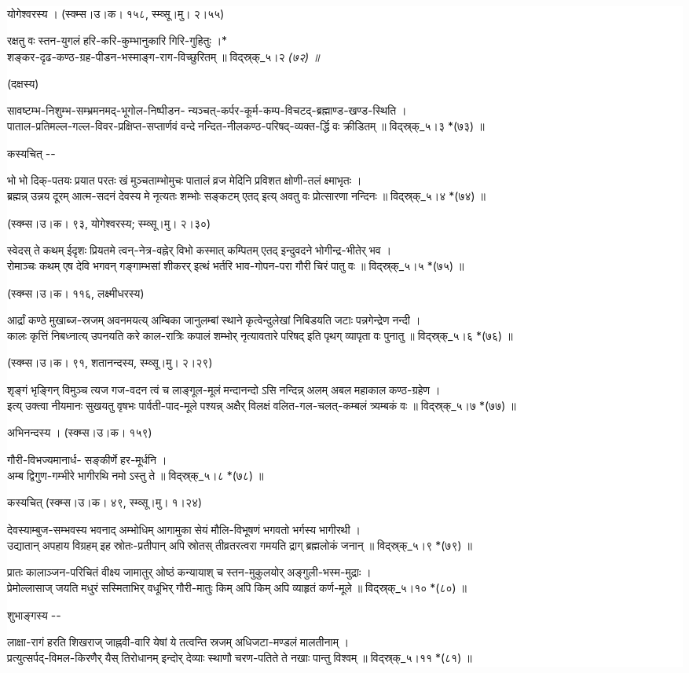 योगेश्वरस्य । (स्क्म्स।उ।क। १५८, स्म्व्सू।मु। २।५५)  
  
रक्षतु वः स्तन-युगलं हरि-करि-कुम्भानुकारि गिरि-गुहितुः  ।*  
शङ्कर-दृढ-कण्ठ-ग्रह-पीडन-भस्माङ्ग-राग-विच्छुरितम्  ॥ विद्स्र्क्_५।२ *(७२) ॥*  
  
(दक्षस्य)  
  
सावष्टम्भ-निशुम्भ-सम्भ्रमनमद्-भूगोल-निष्पीडन- न्यञ्चत्-कर्पर-कूर्म-कम्प-विचटद्-ब्रह्माण्ड-खण्ड-स्थिति  ।  
पाताल-प्रतिमल्ल-गल्ल-विवर-प्रक्षिप्त-सप्तार्णवं वन्दे नन्दित-नीलकण्ठ-परिषद्-व्यक्त-र्द्धि वः क्रीडितम्  ॥ विद्स्र्क्_५।३ *(७३) ॥  
  
कस्यचित् --  
  
भो भो दिक्-पतयः प्रयात परतः खं मुञ्चताम्भोमुचः पातालं व्रज मेदिनि प्रविशत क्षोणी-तलं क्ष्माभृतः  ।  
ब्रह्मन्न् उन्नय दूरम् आत्म-सदनं देवस्य मे नृत्यतः शम्भोः सङ्कटम् एतद् इत्य् अवतु वः प्रोत्सारणा नन्दिनः  ॥ विद्स्र्क्_५।४ *(७४) ॥  
  
(स्क्म्स।उ।क। ९३, योगेश्वरस्य; स्म्व्सू।मु। २।३०)  
  
स्वेदस् ते कथम् ईदृशः प्रियतमे त्वन्-नेत्र-वह्नेर् विभो कस्मात् कम्पितम् एतद् इन्दुवदने भोगीन्द्र-भीतेर् भव  ।  
रोमाञ्चः कथम् एष देवि भगवन् गङ्गाम्भसां शीकरर् इत्थं भर्तरि भाव-गोपन-परा गौरी चिरं पातु वः  ॥ विद्स्र्क्_५।५ *(७५) ॥  
  
(स्क्म्स।उ।क। ११६, लक्ष्मीधरस्य)  
  
आर्द्रां कण्ठे मुखाब्ज-स्रजम् अवनमयत्य् अम्बिका जानुलम्बां स्थाने कृत्वेन्दुलेखां निबिडयति जटाः पन्नगेन्द्रेण नन्दी  ।  
कालः कृत्तिं निबध्नात्य् उपनयति करे काल-रात्रिः कपालं शम्भोर् नृत्यावतारे परिषद् इति पृथग् व्यापृता वः पुनातु  ॥ विद्स्र्क्_५।६ *(७६) ॥  
  
(स्क्म्स।उ।क। ९१, शतानन्दस्य, स्म्व्सू।मु। २।२९)  
  
शृङ्गं भृङ्गिन् विमुञ्च त्यज गज-वदन त्वं च लाङ्गूल-मूलं मन्दानन्दो ऽसि नन्दिन्न् अलम् अबल महाकाल कण्ठ-ग्रहेण  ।  
इत्य् उक्त्वा नीयमानः सुखयतु वृषभः पार्वती-पाद-मूले पश्यन्न् अक्षैर् विलक्षं वलित-गल-चलत्-कम्बलं त्र्यम्बकं वः  ॥ विद्स्र्क्_५।७ *(७७) ॥  
  
अभिनन्दस्य । (स्क्म्स।उ।क। १५९)  
  
गौरी-विभज्यमानार्ध- सङ्कीर्णे हर-मूर्धनि  ।  
अम्ब द्विगुण-गम्भीरे भागीरथि नमो ऽस्तु ते  ॥ विद्स्र्क्_५।८ *(७८) ॥  
  
कस्यचित् (स्क्म्स।उ।क। ४९, स्म्व्सू।मु। १।२४)  
  
देवस्याम्बुज-सम्भवस्य भवनाद् अम्भोधिम् आगामुका सेयं मौलि-विभूषणं भगवतो भर्गस्य भागीरथी  ।  
उद्यातान् अपहाय विग्रहम् इह स्रोतः-प्रतीपान् अपि स्रोतस् तीव्रतरत्वरा गमयति द्राग् ब्रह्मलोकं जनान्  ॥ विद्स्र्क्_५।९ *(७९) ॥  
  
प्रातः कालाञ्जन-परिचितं वीक्ष्य जामातुर् ओष्ठं कन्यायाश् च स्तन-मुकुलयोर् अङ्गुली-भस्म-मुद्राः  ।  
प्रेमोल्लासाज् जयति मधुरं सस्मिताभिर् वधूभिर् गौरी-मातुः किम् अपि किम् अपि व्याहृतं कर्ण-मूले  ॥ विद्स्र्क्_५।१० *(८०) ॥  
  
शुभाङ्गस्य --  
  
लाक्षा-रागं हरति शिखराज् जाह्नवी-वारि येषां ये तत्वन्ति स्रजम् अधिजटा-मण्डलं मालतीनाम्  ।  
प्रत्युत्सर्पद्-विमल-किरणैर् यैस् तिरोधानम् इन्दोर् देव्याः स्थाणौ चरण-पतिते ते नखाः पान्तु विश्वम्  ॥ विद्स्र्क्_५।११ *(८१) ॥  
  